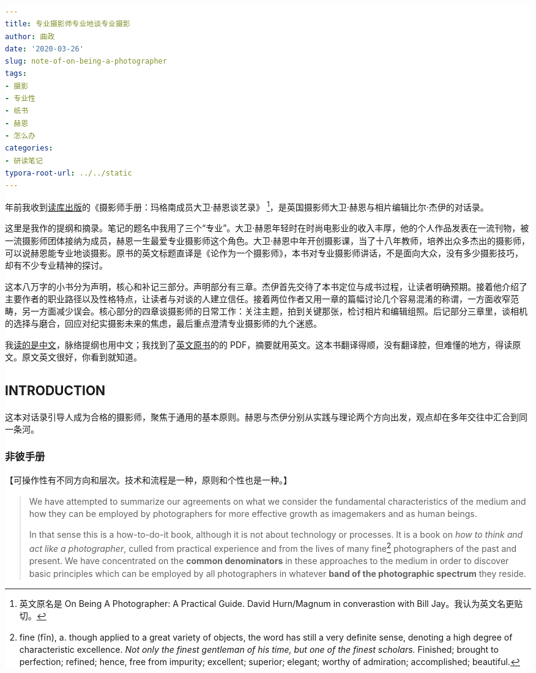 ```yaml
---
title: 专业摄影师专业地谈专业摄影
author: 曲政
date: '2020-03-26'
slug: note-of-on-being-a-photographer
tags:
- 摄影
- 专业性
- 纸书
- 赫恩
- 怎么办
categories:
- 研读笔记
typora-root-url: ../../static
---
```


年前我收到[读库出版](https://mp.weixin.qq.com/s/BrSjHbwS_QTImyx6J4IYcg)的《摄影师手册：玛格南成员大卫·赫恩谈艺录》 [^原书名]，是英国摄影师大卫·赫恩与相片编辑比尔·杰伊的对话录。

这里是我作的提纲和摘录。笔记的题名中我用了三个“专业”。大卫·赫恩年轻时在时尚电影业的收入丰厚，他的个人作品发表在一流刊物，被一流摄影师团体接纳为成员，赫恩一生最爱专业摄影师这个角色。大卫·赫恩中年开创摄影课，当了十八年教师，培养出众多杰出的摄影师，可以说赫恩能专业地谈摄影。原书的英文标题直译是《论作为一个摄影师》，本书对专业摄影师讲话，不是面向大众，没有多少摄影技巧，却有不少专业精神的探讨。

[^原书名]: 英文原名是 On Being A Photographer: A Practical Guide. David Hurn/Magnum in converastion with Bill Jay。我认为英文名更贴切。

这本八万字的小书分为声明，核心和补记三部分。声明部分有三章。杰伊首先交待了本书定位与成书过程，让读者明确预期。接着他介绍了主要作者的职业路径以及性格特点，让读者与对谈的人建立信任。接着两位作者又用一章的篇幅讨论几个容易混淆的称谓，一方面收窄范畴，另一方面减少误会。核心部分的四章谈摄影师的日常工作：关注主题，拍到关键那张，检讨相片和编辑组照。后记部分三章里，谈相机的选择与磨合，回应对纪实摄影未来的焦虑，最后重点澄清专业摄影师的九个迷惑。

我[读的是中文](/cn/2020/01/being-a-photographer)，脉络提纲也用中文；我找到了[英文原书](http://www.lenswork.com/obp.htm)的的 PDF，摘要就用英文。这本书翻译得顺，没有翻译腔，但难懂的地方，得读原文。原文英文很好，你看到就知道。 

## INTRODUCTION

这本对话录引导人成为合格的摄影师，聚焦于通用的基本原则。赫恩与杰伊分别从实践与理论两个方向出发，观点却在多年交往中汇合到同一条河。

### 非彼手册

【可操作性有不同方向和层次。技术和流程是一种，原则和个性也是一种。】

>   We have attempted to summarize our agreements on what we consider the fundamental characteristics of the medium and how they can be employed by photographers for more effective growth as imagemakers and as human beings.
>
>   In that sense this is a how-to-do-it book, although it is not about technology or processes. It is a book on *how to think and act like a photographer*, culled from practical experience and from the lives of many fine[^definite sense] photographers of the past and present. We have concentrated on the **common denominators** in these approaches to the medium in order to discover basic principles which can be employed by all photographers in whatever **band of the photographic spectrum** they reside.
>
>   [^definite sense]:  fine (fīn), a. though applied to a great variety of objects, the word has still a very definite sense, denoting a high degree of characteristic excellence. *Not only the finest gentleman of his time, but one of the finest scholars.* Finished; brought to perfection; refined; hence, free from impurity; excellent; superior; elegant; worthy of admiration; accomplished; beautiful.
